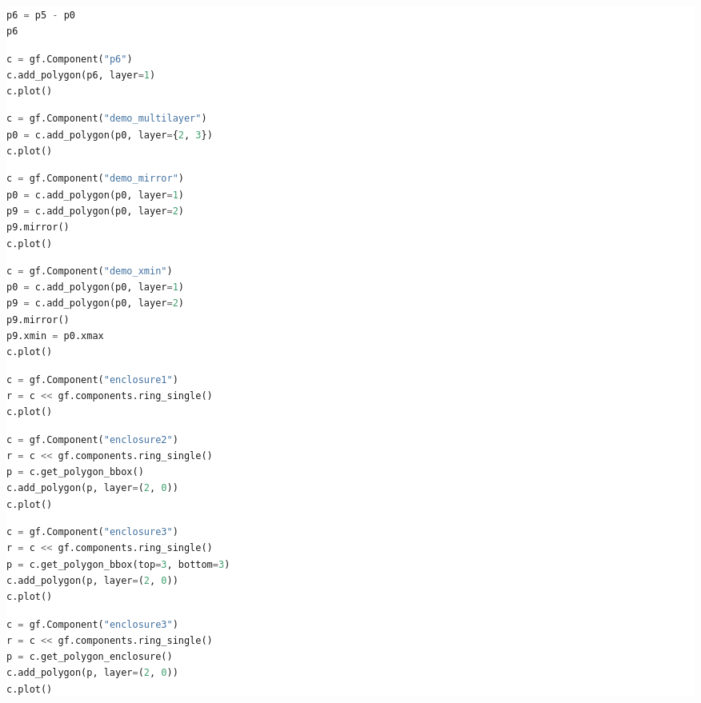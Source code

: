 ```python
p6 = p5 - p0
p6
```

```python
c = gf.Component("p6")
c.add_polygon(p6, layer=1)
c.plot()
```

```python
c = gf.Component("demo_multilayer")
p0 = c.add_polygon(p0, layer={2, 3})
c.plot()
```

```python
c = gf.Component("demo_mirror")
p0 = c.add_polygon(p0, layer=1)
p9 = c.add_polygon(p0, layer=2)
p9.mirror()
c.plot()
```

```python
c = gf.Component("demo_xmin")
p0 = c.add_polygon(p0, layer=1)
p9 = c.add_polygon(p0, layer=2)
p9.mirror()
p9.xmin = p0.xmax
c.plot()
```

```python
c = gf.Component("enclosure1")
r = c << gf.components.ring_single()
c.plot()
```


```python
c = gf.Component("enclosure2")
r = c << gf.components.ring_single()
p = c.get_polygon_bbox()
c.add_polygon(p, layer=(2, 0))
c.plot()
```

```python
c = gf.Component("enclosure3")
r = c << gf.components.ring_single()
p = c.get_polygon_bbox(top=3, bottom=3)
c.add_polygon(p, layer=(2, 0))
c.plot()
```

```python
c = gf.Component("enclosure3")
r = c << gf.components.ring_single()
p = c.get_polygon_enclosure()
c.add_polygon(p, layer=(2, 0))
c.plot()
```
